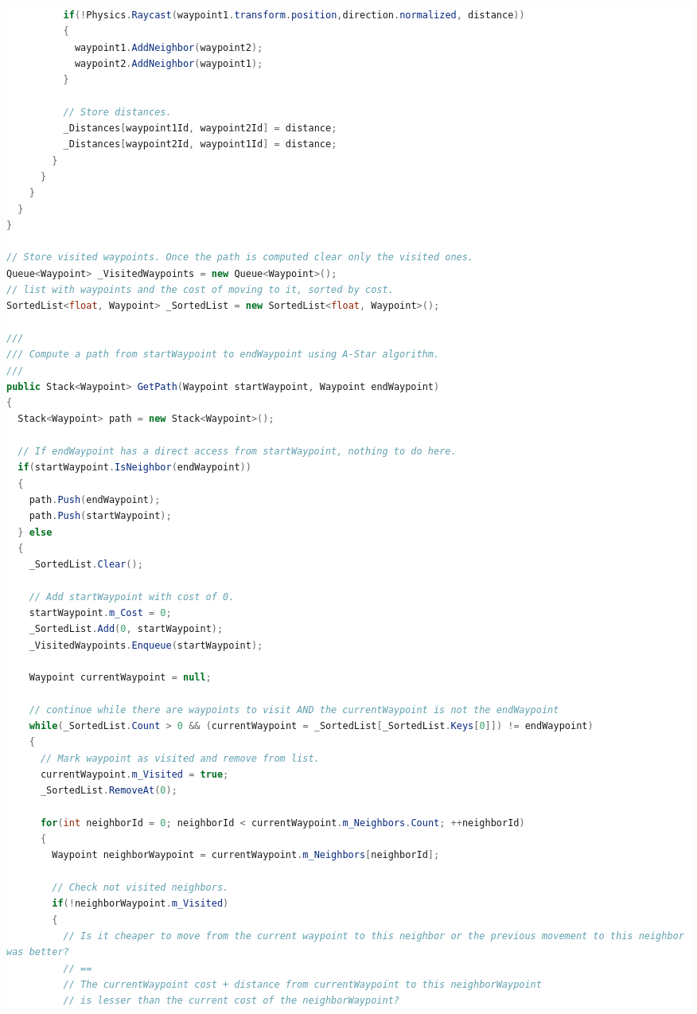 ```C#
          if(!Physics.Raycast(waypoint1.transform.position,direction.normalized, distance))
          {
            waypoint1.AddNeighbor(waypoint2);
            waypoint2.AddNeighbor(waypoint1);	
          }

          // Store distances.
          _Distances[waypoint1Id, waypoint2Id] = distance;
          _Distances[waypoint2Id, waypoint1Id] = distance;
        }
      }
    }
  }
}

// Store visited waypoints. Once the path is computed clear only the visited ones.
Queue<Waypoint> _VisitedWaypoints = new Queue<Waypoint>();
// list with waypoints and the cost of moving to it, sorted by cost. 
SortedList<float, Waypoint> _SortedList = new SortedList<float, Waypoint>();

///
/// Compute a path from startWaypoint to endWaypoint using A-Star algorithm.
///
public Stack<Waypoint> GetPath(Waypoint startWaypoint, Waypoint endWaypoint)
{
  Stack<Waypoint> path = new Stack<Waypoint>();

  // If endWaypoint has a direct access from startWaypoint, nothing to do here. 
  if(startWaypoint.IsNeighbor(endWaypoint))
  {
    path.Push(endWaypoint);
    path.Push(startWaypoint);
  } else
  {
    _SortedList.Clear();

    // Add startWaypoint with cost of 0.
    startWaypoint.m_Cost = 0;
    _SortedList.Add(0, startWaypoint);
    _VisitedWaypoints.Enqueue(startWaypoint);
    
    Waypoint currentWaypoint = null;

    // continue while there are waypoints to visit AND the currentWaypoint is not the endWaypoint 
    while(_SortedList.Count > 0 && (currentWaypoint = _SortedList[_SortedList.Keys[0]]) != endWaypoint)				  
    {
      // Mark waypoint as visited and remove from list.
      currentWaypoint.m_Visited = true;
      _SortedList.RemoveAt(0);

      for(int neighborId = 0; neighborId < currentWaypoint.m_Neighbors.Count; ++neighborId)
      {
        Waypoint neighborWaypoint = currentWaypoint.m_Neighbors[neighborId];
        
        // Check not visited neighbors.
        if(!neighborWaypoint.m_Visited)
        {
          // Is it cheaper to move from the current waypoint to this neighbor or the previous movement to this neighbor was better?
          // ==
          // The currentWaypoint cost + distance from currentWaypoint to this neighborWaypoint
          // is lesser than the current cost of the neighborWaypoint?
```